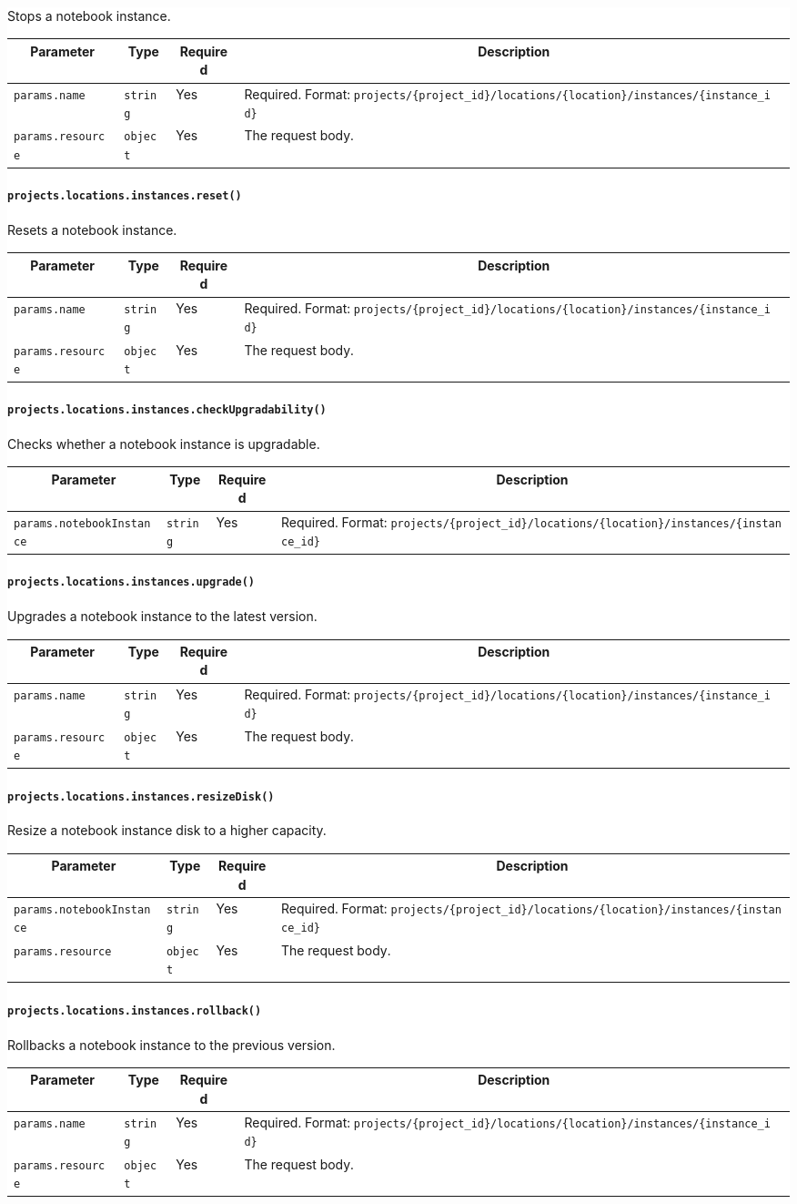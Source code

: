 Stops a notebook instance.

| Parameter | Type | Required | Description |
|---|---|---|---|
| `params.name` | `string` | Yes | Required. Format: `projects/{project_id}/locations/{location}/instances/{instance_id}` |
| `params.resource` | `object` | Yes | The request body. |

#### `projects.locations.instances.reset()`

Resets a notebook instance.

| Parameter | Type | Required | Description |
|---|---|---|---|
| `params.name` | `string` | Yes | Required. Format: `projects/{project_id}/locations/{location}/instances/{instance_id}` |
| `params.resource` | `object` | Yes | The request body. |

#### `projects.locations.instances.checkUpgradability()`

Checks whether a notebook instance is upgradable.

| Parameter | Type | Required | Description |
|---|---|---|---|
| `params.notebookInstance` | `string` | Yes | Required. Format: `projects/{project_id}/locations/{location}/instances/{instance_id}` |

#### `projects.locations.instances.upgrade()`

Upgrades a notebook instance to the latest version.

| Parameter | Type | Required | Description |
|---|---|---|---|
| `params.name` | `string` | Yes | Required. Format: `projects/{project_id}/locations/{location}/instances/{instance_id}` |
| `params.resource` | `object` | Yes | The request body. |

#### `projects.locations.instances.resizeDisk()`

Resize a notebook instance disk to a higher capacity.

| Parameter | Type | Required | Description |
|---|---|---|---|
| `params.notebookInstance` | `string` | Yes | Required. Format: `projects/{project_id}/locations/{location}/instances/{instance_id}` |
| `params.resource` | `object` | Yes | The request body. |

#### `projects.locations.instances.rollback()`

Rollbacks a notebook instance to the previous version.

| Parameter | Type | Required | Description |
|---|---|---|---|
| `params.name` | `string` | Yes | Required. Format: `projects/{project_id}/locations/{location}/instances/{instance_id}` |
| `params.resource` | `object` | Yes | The request body. |
